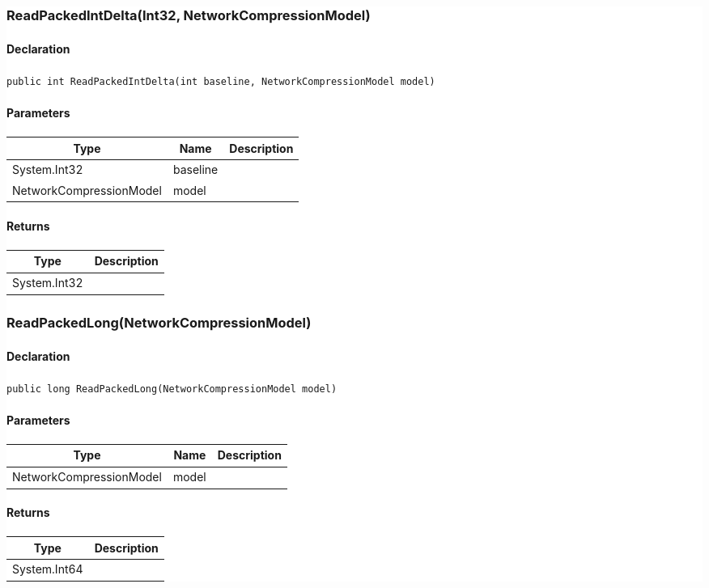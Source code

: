 ### ReadPackedIntDelta(Int32, NetworkCompressionModel)

<div class="markdown level1 summary">

</div>

<div class="markdown level1 conceptual">

</div>

#### Declaration

``` lang-csharp
public int ReadPackedIntDelta(int baseline, NetworkCompressionModel model)
```

#### Parameters

| Type                    | Name     | Description |
|-------------------------|----------|-------------|
| System.Int32            | baseline |             |
| NetworkCompressionModel | model    |             |

#### Returns

| Type         | Description |
|--------------|-------------|
| System.Int32 |             |

### ReadPackedLong(NetworkCompressionModel)

<div class="markdown level1 summary">

</div>

<div class="markdown level1 conceptual">

</div>

#### Declaration

``` lang-csharp
public long ReadPackedLong(NetworkCompressionModel model)
```

#### Parameters

| Type                    | Name  | Description |
|-------------------------|-------|-------------|
| NetworkCompressionModel | model |             |

#### Returns

| Type         | Description |
|--------------|-------------|
| System.Int64 |             |

